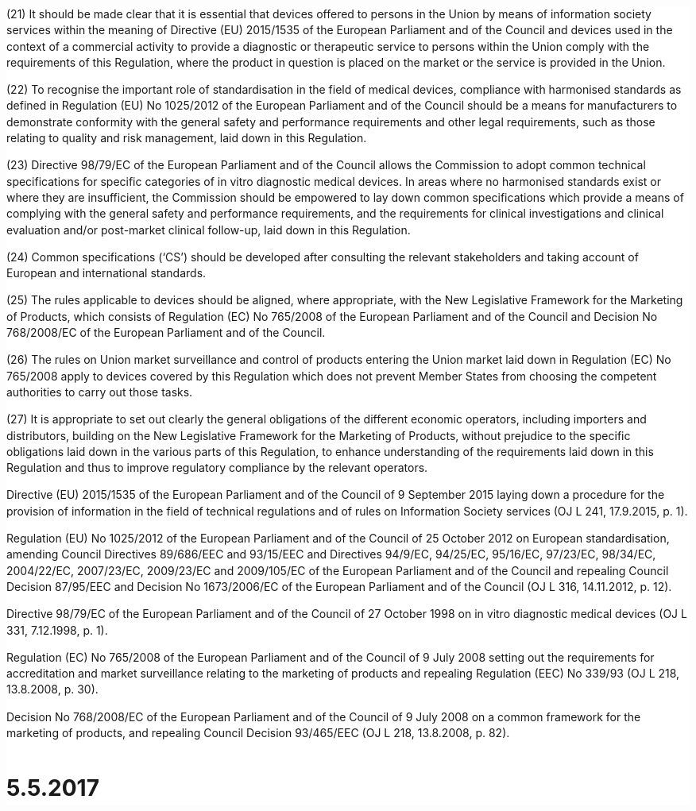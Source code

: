 (21) It should be made clear that it is essential that devices offered to persons in the Union by means of information society services within the meaning of Directive (EU) 2015/1535 of the European Parliament and of the Council and devices used in the context of a commercial activity to provide a diagnostic or therapeutic service to persons within the Union comply with the requirements of this Regulation, where the product in question is placed on the market or the service is provided in the Union.

(22) To recognise the important role of standardisation in the field of medical devices, compliance with harmonised standards as defined in Regulation (EU) No 1025/2012 of the European Parliament and of the Council should be a means for manufacturers to demonstrate conformity with the general safety and performance requirements and other legal requirements, such as those relating to quality and risk management, laid down in this Regulation.

(23) Directive 98/79/EC of the European Parliament and of the Council allows the Commission to adopt common technical specifications for specific categories of in vitro diagnostic medical devices. In areas where no harmonised standards exist or where they are insufficient, the Commission should be empowered to lay down common specifications which provide a means of complying with the general safety and performance requirements, and the requirements for clinical investigations and clinical evaluation and/or post-market clinical follow-up, laid down in this Regulation.

(24) Common specifications (‘CS’) should be developed after consulting the relevant stakeholders and taking account of European and international standards.

(25) The rules applicable to devices should be aligned, where appropriate, with the New Legislative Framework for the Marketing of Products, which consists of Regulation (EC) No 765/2008 of the European Parliament and of the Council and Decision No 768/2008/EC of the European Parliament and of the Council.

(26) The rules on Union market surveillance and control of products entering the Union market laid down in Regulation (EC) No 765/2008 apply to devices covered by this Regulation which does not prevent Member States from choosing the competent authorities to carry out those tasks.

(27) It is appropriate to set out clearly the general obligations of the different economic operators, including importers and distributors, building on the New Legislative Framework for the Marketing of Products, without prejudice to the specific obligations laid down in the various parts of this Regulation, to enhance understanding of the requirements laid down in this Regulation and thus to improve regulatory compliance by the relevant operators.

Directive (EU) 2015/1535 of the European Parliament and of the Council of 9 September 2015 laying down a procedure for the provision of information in the field of technical regulations and of rules on Information Society services (OJ L 241, 17.9.2015, p. 1).

Regulation (EU) No 1025/2012 of the European Parliament and of the Council of 25 October 2012 on European standardisation, amending Council Directives 89/686/EEC and 93/15/EEC and Directives 94/9/EC, 94/25/EC, 95/16/EC, 97/23/EC, 98/34/EC, 2004/22/EC, 2007/23/EC, 2009/23/EC and 2009/105/EC of the European Parliament and of the Council and repealing Council Decision 87/95/EEC and Decision No 1673/2006/EC of the European Parliament and of the Council (OJ L 316, 14.11.2012, p. 12).

Directive 98/79/EC of the European Parliament and of the Council of 27 October 1998 on in vitro diagnostic medical devices (OJ L 331, 7.12.1998, p. 1).

Regulation (EC) No 765/2008 of the European Parliament and of the Council of 9 July 2008 setting out the requirements for accreditation and market surveillance relating to the marketing of products and repealing Regulation (EEC) No 339/93 (OJ L 218, 13.8.2008, p. 30).

Decision No 768/2008/EC of the European Parliament and of the Council of 9 July 2008 on a common framework for the marketing of products, and repealing Council Decision 93/465/EEC (OJ L 218, 13.8.2008, p. 82).
# 5.5.2017
